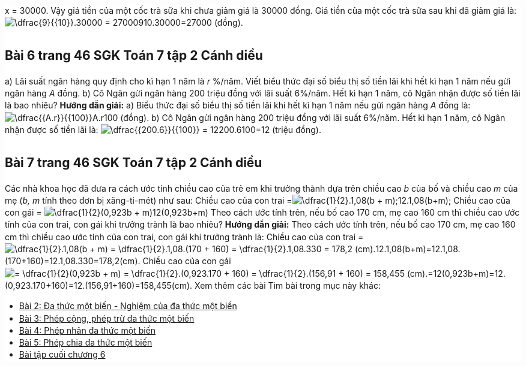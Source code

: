 x = 30000.
Vậy giá tiền của một cốc trà sữa khi chưa giảm giá là 30000 đồng.
Giá tiền của một cốc trà sữa sau khi đã giảm giá là:![\\dfrac{9}{{10}}.30000 = 27000](https://i.vdoc.vn/data/image/blank.png)910.30000=27000 \(đồng\).
## **Bài 6 trang 46 SGK Toán 7 tập 2 Cánh diều**
a\) Lãi suất ngân hàng quy định cho kì hạn 1 năm là _r_ %/năm. Viết biểu thức đại số biểu thị số tiền lãi khi hết kì hạn 1 năm nếu gửi ngân hàng _A_ đồng.
b\) Cô Ngân gửi ngân hàng 200 triệu đồng với lãi suất 6%/năm. Hết kì hạn 1 năm, cô Ngân nhận được số tiền lãi là bao nhiêu?
**Hướng dẫn giải:**
a\) Biểu thức đại số biểu thị số tiền lãi khi hết kì hạn 1 năm nếu gửi ngân hàng _A_ đồng là:
![\\dfrac{{A.r}}{{100}}](https://i.vdoc.vn/data/image/blank.png)A.r100 \(đồng\).
b\) Cô Ngân gửi ngân hàng 200 triệu đồng với lãi suất 6%/năm. Hết kì hạn 1 năm, cô Ngân nhận được số tiền lãi là:
![\\dfrac{{200.6}}{{100}} = 12](https://i.vdoc.vn/data/image/blank.png)200.6100=12 \(triệu đồng\).
## **Bài 7 trang 46 SGK Toán 7 tập 2 Cánh diều**
Các nhà khoa học đã đưa ra cách ước tính chiều cao của trẻ em khi trưởng thành dựa trên chiều cao _b_ của bố và chiều cao _m_ của mẹ \(_b, m_ tính theo đơn bị xăng-ti-mét\) như sau:
Chiều cao của con trai =![\\dfrac{1}{2}.1,08\(b + m\);](https://i.vdoc.vn/data/image/blank.png)12.1,08\(b+m\);
Chiều cao của con gái = ![\\dfrac{1}{2}\(0,923b + m\)](https://i.vdoc.vn/data/image/blank.png)12\(0,923b+m\)
Theo cách ước tính trên, nếu bố cao 170 cm, mẹ cao 160 cm thì chiều cao ước tính của con trai, con gái khi trưởng trành là bao nhiêu?
**Hướng dẫn giải:**
Theo cách ước tính trên, nếu bố cao 170 cm, mẹ cao 160 cm thì chiều cao ước tính của con trai, con gái khi trưởng trành là:
Chiều cao của con trai
=![\\dfrac{1}{2}.1,08\(b + m\) = \\dfrac{1}{2}.1,08.\(170 + 160\) = \\dfrac{1}{2}.1,08.330 = 178,2 \(cm\).](https://i.vdoc.vn/data/image/blank.png)12.1,08\(b+m\)=12.1,08.\(170+160\)=12.1,08.330=178,2\(cm\).
Chiều cao của con gái
![= \\dfrac{1}{2}\(0,923b + m\) = \\dfrac{1}{2}.\(0,923.170 + 160\) = \\dfrac{1}{2}.\(156,91 + 160\) = 158,455 \(cm\).](https://i.vdoc.vn/data/image/blank.png)=12\(0,923b+m\)=12.\(0,923.170+160\)=12.\(156,91+160\)=158,455\(cm\).
Xem thêm các bài Tìm bài trong mục này khác:
  * [Bài 2: Đa thức một biến - Nghiệm của đa thức một biến](</toan-7-bai-2-da-thuc-mot-bien-nghiem-cua-da-thuc-mot-bien-286433>)
  * [Bài 3: Phép cộng, phép trừ đa thức một biến](</toan-7-bai-3-phep-cong-phep-tru-da-thuc-mot-bien-286439>)
  * [Bài 4: Phép nhân đa thức một biến](</toan-7-bai-4-phep-nhan-da-thuc-mot-bien-286442>)
  * [Bài 5: Phép chia đa thức một biến](</toan-7-bai-5-phep-chia-da-thuc-mot-bien-286449>)
  * [Bài tập cuối chương 6](</toan-7-bai-tap-cuoi-chuong-6-canh-dieu-286552>)

